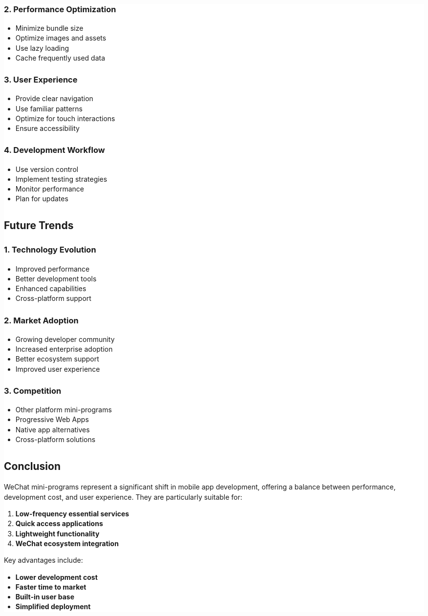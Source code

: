 ### 2. **Performance Optimization**
- Minimize bundle size
- Optimize images and assets
- Use lazy loading
- Cache frequently used data

### 3. **User Experience**
- Provide clear navigation
- Use familiar patterns
- Optimize for touch interactions
- Ensure accessibility

### 4. **Development Workflow**
- Use version control
- Implement testing strategies
- Monitor performance
- Plan for updates

## Future Trends

### 1. **Technology Evolution**
- Improved performance
- Better development tools
- Enhanced capabilities
- Cross-platform support

### 2. **Market Adoption**
- Growing developer community
- Increased enterprise adoption
- Better ecosystem support
- Improved user experience

### 3. **Competition**
- Other platform mini-programs
- Progressive Web Apps
- Native app alternatives
- Cross-platform solutions

## Conclusion

WeChat mini-programs represent a significant shift in mobile app development, offering a balance between performance, development cost, and user experience. They are particularly suitable for:

1. **Low-frequency essential services**
2. **Quick access applications**
3. **Lightweight functionality**
4. **WeChat ecosystem integration**

Key advantages include:
- **Lower development cost**
- **Faster time to market**
- **Built-in user base**
- **Simplified deployment**
